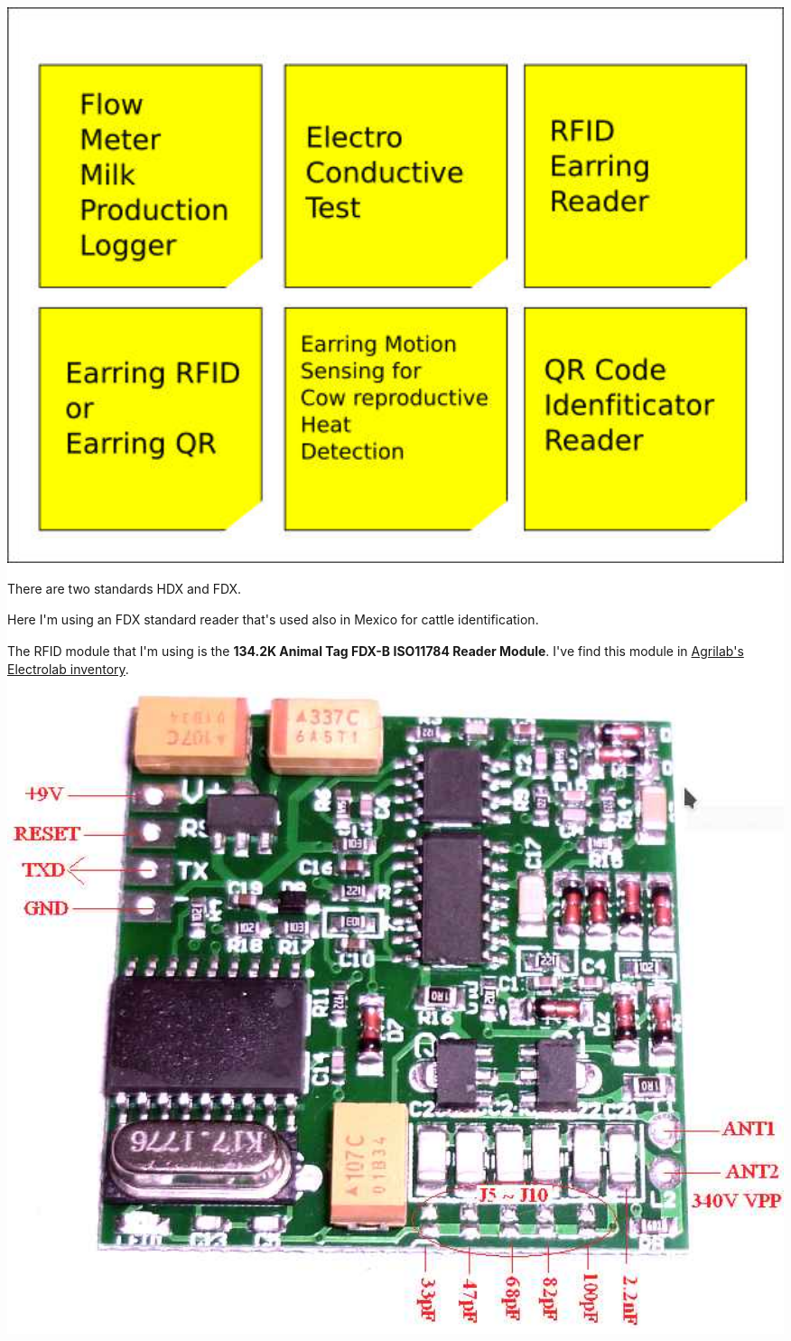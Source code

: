 <img src="../../images/week03/postit.jpg" alt="hero_01" width=100%/>

There are two standards HDX and FDX.

Here I'm using an FDX standard reader that's used also in Mexico for cattle identification.

The RFID module that I'm using is the **134.2K Animal Tag FDX-B ISO11784 Reader Module**. I've find this module in [Agrilab's Electrolab inventory](https://agrilab.unilasalle.fr/).

<img src="../../images/week11/rfid_01.jpg" alt="rfid_01" width=100%/>
